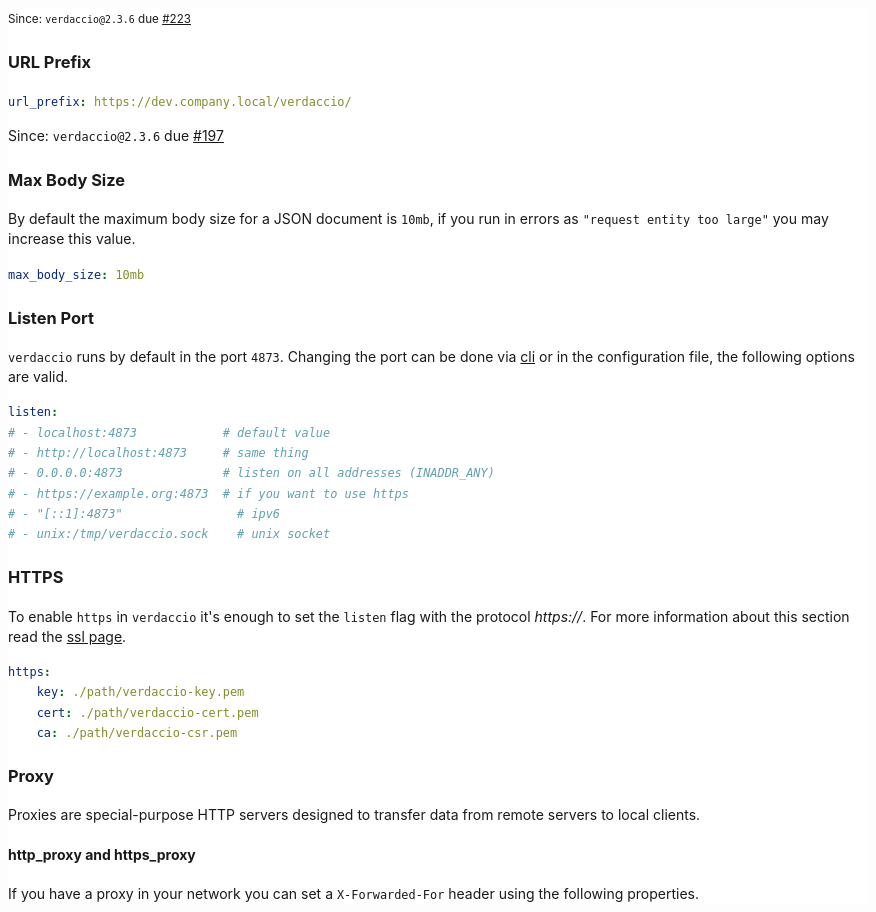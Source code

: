 <small>Since: `verdaccio@2.3.6` due [#223](https://github.com/verdaccio/verdaccio/pull/223)</small>

### URL Prefix

```yaml
url_prefix: https://dev.company.local/verdaccio/
```

Since: `verdaccio@2.3.6` due [#197](https://github.com/verdaccio/verdaccio/pull/197)


### Max Body Size

By default the maximum body size for a JSON document is `10mb`, if you run in errors as `"request entity too large"` you may increase this value.

```yaml
max_body_size: 10mb
```

### Listen Port

`verdaccio` runs by default in the port `4873`. Changing the port can be done via [cli](cli.md) or in the configuration file, the following options are valid.

```yaml
listen:
# - localhost:4873            # default value
# - http://localhost:4873     # same thing
# - 0.0.0.0:4873              # listen on all addresses (INADDR_ANY)
# - https://example.org:4873  # if you want to use https
# - "[::1]:4873"                # ipv6
# - unix:/tmp/verdaccio.sock    # unix socket
```

### HTTPS

To enable `https` in `verdaccio` it's enough to set the `listen` flag with the protocol *https://*. For more information about this section read the [ssl page](ssl.md).


```yaml
https:
    key: ./path/verdaccio-key.pem
    cert: ./path/verdaccio-cert.pem
    ca: ./path/verdaccio-csr.pem
```

### Proxy

Proxies are special-purpose HTTP servers designed to transfer data from remote servers to local clients.

#### http_proxy and https_proxy

If you have a proxy in your network you can set a `X-Forwarded-For` header using the following properties.
